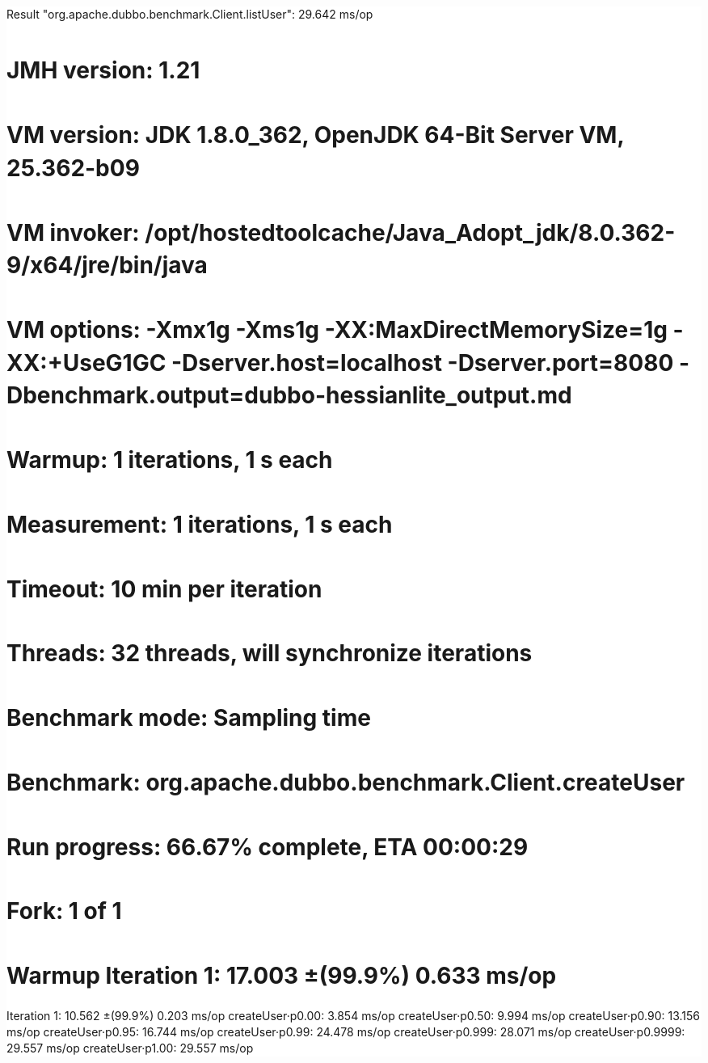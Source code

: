 
Result "org.apache.dubbo.benchmark.Client.listUser":
  29.642 ms/op


# JMH version: 1.21
# VM version: JDK 1.8.0_362, OpenJDK 64-Bit Server VM, 25.362-b09
# VM invoker: /opt/hostedtoolcache/Java_Adopt_jdk/8.0.362-9/x64/jre/bin/java
# VM options: -Xmx1g -Xms1g -XX:MaxDirectMemorySize=1g -XX:+UseG1GC -Dserver.host=localhost -Dserver.port=8080 -Dbenchmark.output=dubbo-hessianlite_output.md
# Warmup: 1 iterations, 1 s each
# Measurement: 1 iterations, 1 s each
# Timeout: 10 min per iteration
# Threads: 32 threads, will synchronize iterations
# Benchmark mode: Sampling time
# Benchmark: org.apache.dubbo.benchmark.Client.createUser

# Run progress: 66.67% complete, ETA 00:00:29
# Fork: 1 of 1
# Warmup Iteration   1: 17.003 ±(99.9%) 0.633 ms/op
Iteration   1: 10.562 ±(99.9%) 0.203 ms/op
                 createUser·p0.00:   3.854 ms/op
                 createUser·p0.50:   9.994 ms/op
                 createUser·p0.90:   13.156 ms/op
                 createUser·p0.95:   16.744 ms/op
                 createUser·p0.99:   24.478 ms/op
                 createUser·p0.999:  28.071 ms/op
                 createUser·p0.9999: 29.557 ms/op
                 createUser·p1.00:   29.557 ms/op
